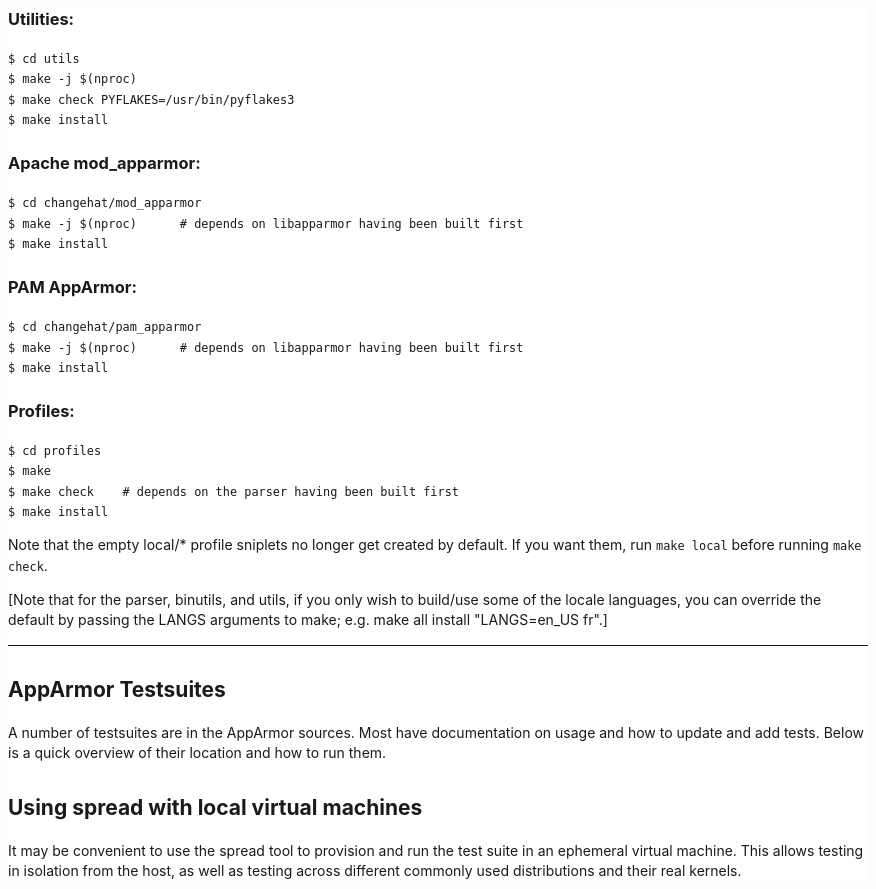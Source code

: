 
### Utilities:

```
$ cd utils
$ make -j $(nproc)
$ make check PYFLAKES=/usr/bin/pyflakes3
$ make install
```

### Apache mod_apparmor:

```
$ cd changehat/mod_apparmor
$ make -j $(nproc)		# depends on libapparmor having been built first
$ make install
```


### PAM AppArmor:

```
$ cd changehat/pam_apparmor
$ make -j $(nproc)		# depends on libapparmor having been built first
$ make install
```


### Profiles:

```
$ cd profiles
$ make
$ make check	# depends on the parser having been built first
$ make install
```

Note that the empty local/* profile sniplets no longer get created by default.
If you want them, run `make local` before running `make check`.

[Note that for the parser, binutils, and utils, if you only wish to build/use
 some of the locale languages, you can override the default by passing
 the LANGS arguments to make; e.g. make all install "LANGS=en_US fr".]

-------------------
AppArmor Testsuites
-------------------

A number of testsuites are in the AppArmor sources. Most have documentation on
usage and how to update and add tests. Below is a quick overview of their
location and how to run them.


Using spread with local virtual machines
----------------------------------------

It may be convenient to use the spread tool to provision and run the test suite
in an ephemeral virtual machine. This allows testing in isolation from the
host, as well as testing across different commonly used distributions and their
real kernels.

